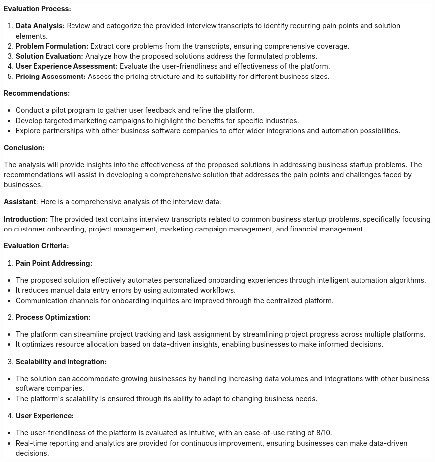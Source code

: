 **Evaluation Process:**

1. **Data Analysis:** Review and categorize the provided interview transcripts to identify recurring pain points and solution elements.
2. **Problem Formulation:** Extract core problems from the transcripts, ensuring comprehensive coverage.
3. **Solution Evaluation:** Analyze how the proposed solutions address the formulated problems.
4. **User Experience Assessment:** Evaluate the user-friendliness and effectiveness of the platform.
5. **Pricing Assessment:** Assess the pricing structure and its suitability for different business sizes.

**Recommendations:**

- Conduct a pilot program to gather user feedback and refine the platform.
- Develop targeted marketing campaigns to highlight the benefits for specific industries.
- Explore partnerships with other business software companies to offer wider integrations and automation possibilities.

**Conclusion:**

The analysis will provide insights into the effectiveness of the proposed solutions in addressing business startup problems. The recommendations will assist in developing a comprehensive solution that addresses the pain points and challenges faced by businesses.

**Assistant**: Here is a comprehensive analysis of the interview data:

**Introduction:**
The provided text contains interview transcripts related to common business startup problems, specifically focusing on customer onboarding, project management, marketing campaign management, and financial management.

**Evaluation Criteria:**

1. **Pain Point Addressing:**
- The proposed solution effectively automates personalized onboarding experiences through intelligent automation algorithms.
- It reduces manual data entry errors by using automated workflows.
- Communication channels for onboarding inquiries are improved through the centralized platform.

2. **Process Optimization:**
- The platform can streamline project tracking and task assignment by streamlining project progress across multiple platforms.
- It optimizes resource allocation based on data-driven insights, enabling businesses to make informed decisions.

3. **Scalability and Integration:**
- The solution can accommodate growing businesses by handling increasing data volumes and integrations with other business software companies.
- The platform's scalability is ensured through its ability to adapt to changing business needs.

4. **User Experience:**
- The user-friendliness of the platform is evaluated as intuitive, with an ease-of-use rating of 8/10.
- Real-time reporting and analytics are provided for continuous improvement, ensuring businesses can make data-driven decisions.
